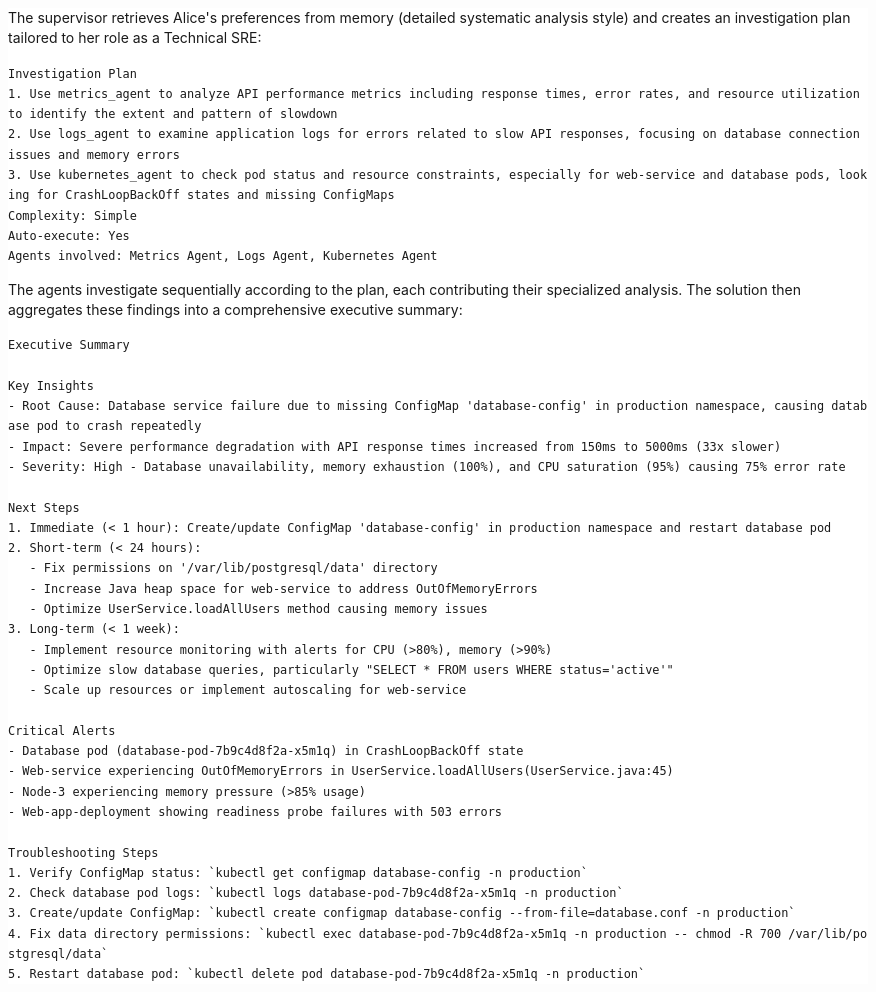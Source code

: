 The supervisor retrieves Alice's preferences from memory (detailed systematic analysis style) and creates an investigation plan tailored to her role as a Technical SRE:

```
Investigation Plan
1. Use metrics_agent to analyze API performance metrics including response times, error rates, and resource utilization to identify the extent and pattern of slowdown
2. Use logs_agent to examine application logs for errors related to slow API responses, focusing on database connection issues and memory errors
3. Use kubernetes_agent to check pod status and resource constraints, especially for web-service and database pods, looking for CrashLoopBackOff states and missing ConfigMaps
Complexity: Simple
Auto-execute: Yes
Agents involved: Metrics Agent, Logs Agent, Kubernetes Agent
```

The agents investigate sequentially according to the plan, each contributing their specialized analysis. The solution then aggregates these findings into a comprehensive executive summary:

```
Executive Summary

Key Insights
- Root Cause: Database service failure due to missing ConfigMap 'database-config' in production namespace, causing database pod to crash repeatedly
- Impact: Severe performance degradation with API response times increased from 150ms to 5000ms (33x slower)
- Severity: High - Database unavailability, memory exhaustion (100%), and CPU saturation (95%) causing 75% error rate

Next Steps
1. Immediate (< 1 hour): Create/update ConfigMap 'database-config' in production namespace and restart database pod
2. Short-term (< 24 hours): 
   - Fix permissions on '/var/lib/postgresql/data' directory
   - Increase Java heap space for web-service to address OutOfMemoryErrors
   - Optimize UserService.loadAllUsers method causing memory issues
3. Long-term (< 1 week): 
   - Implement resource monitoring with alerts for CPU (>80%), memory (>90%)
   - Optimize slow database queries, particularly "SELECT * FROM users WHERE status='active'"
   - Scale up resources or implement autoscaling for web-service

Critical Alerts
- Database pod (database-pod-7b9c4d8f2a-x5m1q) in CrashLoopBackOff state
- Web-service experiencing OutOfMemoryErrors in UserService.loadAllUsers(UserService.java:45)
- Node-3 experiencing memory pressure (>85% usage)
- Web-app-deployment showing readiness probe failures with 503 errors

Troubleshooting Steps
1. Verify ConfigMap status: `kubectl get configmap database-config -n production`
2. Check database pod logs: `kubectl logs database-pod-7b9c4d8f2a-x5m1q -n production`
3. Create/update ConfigMap: `kubectl create configmap database-config --from-file=database.conf -n production`
4. Fix data directory permissions: `kubectl exec database-pod-7b9c4d8f2a-x5m1q -n production -- chmod -R 700 /var/lib/postgresql/data`
5. Restart database pod: `kubectl delete pod database-pod-7b9c4d8f2a-x5m1q -n production`
```
